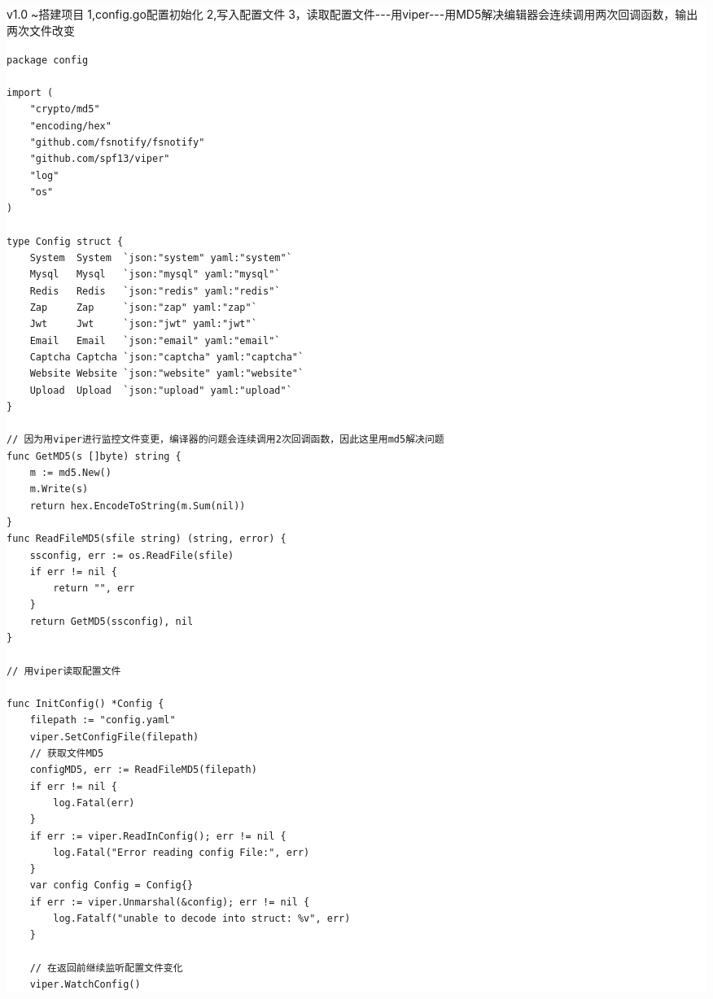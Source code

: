 v1.0
~搭建项目
    1,config.go配置初始化
    2,写入配置文件
    3，读取配置文件---用viper---用MD5解决编辑器会连续调用两次回调函数，输出两次文件改变

```
package config

import (
	"crypto/md5"
	"encoding/hex"
	"github.com/fsnotify/fsnotify"
	"github.com/spf13/viper"
	"log"
	"os"
)

type Config struct {
	System  System  `json:"system" yaml:"system"`
	Mysql   Mysql   `json:"mysql" yaml:"mysql"`
	Redis   Redis   `json:"redis" yaml:"redis"`
	Zap     Zap     `json:"zap" yaml:"zap"`
	Jwt     Jwt     `json:"jwt" yaml:"jwt"`
	Email   Email   `json:"email" yaml:"email"`
	Captcha Captcha `json:"captcha" yaml:"captcha"`
	Website Website `json:"website" yaml:"website"`
	Upload  Upload  `json:"upload" yaml:"upload"`
}

// 因为用viper进行监控文件变更，编译器的问题会连续调用2次回调函数，因此这里用md5解决问题
func GetMD5(s []byte) string {
	m := md5.New()
	m.Write(s)
	return hex.EncodeToString(m.Sum(nil))
}
func ReadFileMD5(sfile string) (string, error) {
	ssconfig, err := os.ReadFile(sfile)
	if err != nil {
		return "", err
	}
	return GetMD5(ssconfig), nil
}

// 用viper读取配置文件

func InitConfig() *Config {
	filepath := "config.yaml"
	viper.SetConfigFile(filepath)
	// 获取文件MD5
	configMD5, err := ReadFileMD5(filepath)
	if err != nil {
		log.Fatal(err)
	}
	if err := viper.ReadInConfig(); err != nil {
		log.Fatal("Error reading config File:", err)
	}
	var config Config = Config{}
	if err := viper.Unmarshal(&config); err != nil {
		log.Fatalf("unable to decode into struct: %v", err)
	}
	
	// 在返回前继续监听配置文件变化
	viper.WatchConfig()
```